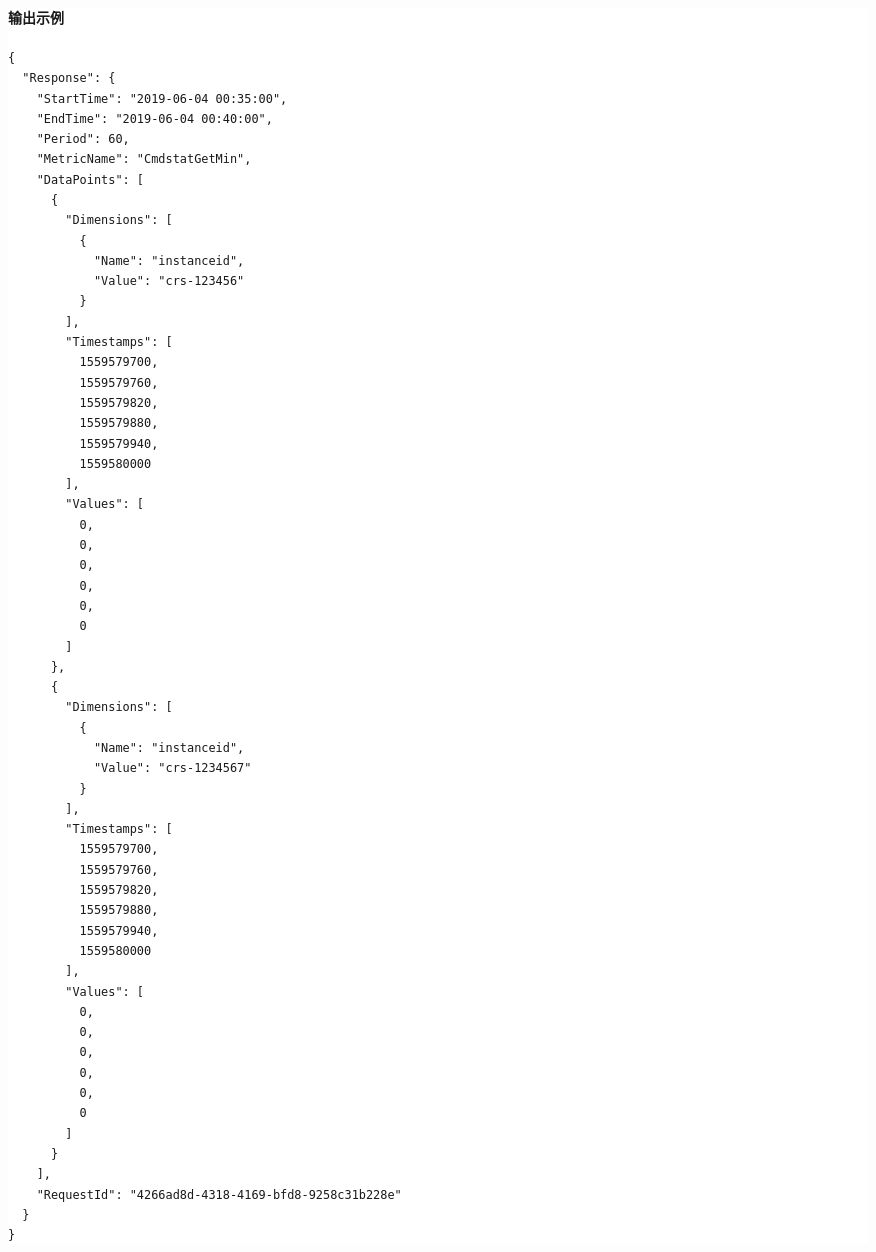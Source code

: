 #### 输出示例

```
{
  "Response": {
    "StartTime": "2019-06-04 00:35:00",
    "EndTime": "2019-06-04 00:40:00",
    "Period": 60,
    "MetricName": "CmdstatGetMin",
    "DataPoints": [
      {
        "Dimensions": [
          {
            "Name": "instanceid",
            "Value": "crs-123456"
          }
        ],
        "Timestamps": [
          1559579700,
          1559579760,
          1559579820,
          1559579880,
          1559579940,
          1559580000
        ],
        "Values": [
          0,
          0,
          0,
          0,
          0,
          0
        ]
      },
      {
        "Dimensions": [
          {
            "Name": "instanceid",
            "Value": "crs-1234567"
          }
        ],
        "Timestamps": [
          1559579700,
          1559579760,
          1559579820,
          1559579880,
          1559579940,
          1559580000
        ],
        "Values": [
          0,
          0,
          0,
          0,
          0,
          0
        ]
      }
    ],
    "RequestId": "4266ad8d-4318-4169-bfd8-9258c31b228e"
  }
}
```
